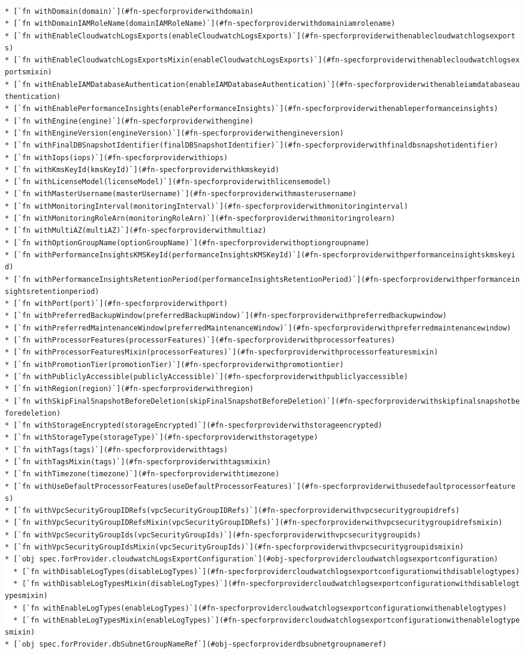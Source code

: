     * [`fn withDomain(domain)`](#fn-specforproviderwithdomain)
    * [`fn withDomainIAMRoleName(domainIAMRoleName)`](#fn-specforproviderwithdomainiamrolename)
    * [`fn withEnableCloudwatchLogsExports(enableCloudwatchLogsExports)`](#fn-specforproviderwithenablecloudwatchlogsexports)
    * [`fn withEnableCloudwatchLogsExportsMixin(enableCloudwatchLogsExports)`](#fn-specforproviderwithenablecloudwatchlogsexportsmixin)
    * [`fn withEnableIAMDatabaseAuthentication(enableIAMDatabaseAuthentication)`](#fn-specforproviderwithenableiamdatabaseauthentication)
    * [`fn withEnablePerformanceInsights(enablePerformanceInsights)`](#fn-specforproviderwithenableperformanceinsights)
    * [`fn withEngine(engine)`](#fn-specforproviderwithengine)
    * [`fn withEngineVersion(engineVersion)`](#fn-specforproviderwithengineversion)
    * [`fn withFinalDBSnapshotIdentifier(finalDBSnapshotIdentifier)`](#fn-specforproviderwithfinaldbsnapshotidentifier)
    * [`fn withIops(iops)`](#fn-specforproviderwithiops)
    * [`fn withKmsKeyId(kmsKeyId)`](#fn-specforproviderwithkmskeyid)
    * [`fn withLicenseModel(licenseModel)`](#fn-specforproviderwithlicensemodel)
    * [`fn withMasterUsername(masterUsername)`](#fn-specforproviderwithmasterusername)
    * [`fn withMonitoringInterval(monitoringInterval)`](#fn-specforproviderwithmonitoringinterval)
    * [`fn withMonitoringRoleArn(monitoringRoleArn)`](#fn-specforproviderwithmonitoringrolearn)
    * [`fn withMultiAZ(multiAZ)`](#fn-specforproviderwithmultiaz)
    * [`fn withOptionGroupName(optionGroupName)`](#fn-specforproviderwithoptiongroupname)
    * [`fn withPerformanceInsightsKMSKeyId(performanceInsightsKMSKeyId)`](#fn-specforproviderwithperformanceinsightskmskeyid)
    * [`fn withPerformanceInsightsRetentionPeriod(performanceInsightsRetentionPeriod)`](#fn-specforproviderwithperformanceinsightsretentionperiod)
    * [`fn withPort(port)`](#fn-specforproviderwithport)
    * [`fn withPreferredBackupWindow(preferredBackupWindow)`](#fn-specforproviderwithpreferredbackupwindow)
    * [`fn withPreferredMaintenanceWindow(preferredMaintenanceWindow)`](#fn-specforproviderwithpreferredmaintenancewindow)
    * [`fn withProcessorFeatures(processorFeatures)`](#fn-specforproviderwithprocessorfeatures)
    * [`fn withProcessorFeaturesMixin(processorFeatures)`](#fn-specforproviderwithprocessorfeaturesmixin)
    * [`fn withPromotionTier(promotionTier)`](#fn-specforproviderwithpromotiontier)
    * [`fn withPubliclyAccessible(publiclyAccessible)`](#fn-specforproviderwithpubliclyaccessible)
    * [`fn withRegion(region)`](#fn-specforproviderwithregion)
    * [`fn withSkipFinalSnapshotBeforeDeletion(skipFinalSnapshotBeforeDeletion)`](#fn-specforproviderwithskipfinalsnapshotbeforedeletion)
    * [`fn withStorageEncrypted(storageEncrypted)`](#fn-specforproviderwithstorageencrypted)
    * [`fn withStorageType(storageType)`](#fn-specforproviderwithstoragetype)
    * [`fn withTags(tags)`](#fn-specforproviderwithtags)
    * [`fn withTagsMixin(tags)`](#fn-specforproviderwithtagsmixin)
    * [`fn withTimezone(timezone)`](#fn-specforproviderwithtimezone)
    * [`fn withUseDefaultProcessorFeatures(useDefaultProcessorFeatures)`](#fn-specforproviderwithusedefaultprocessorfeatures)
    * [`fn withVpcSecurityGroupIDRefs(vpcSecurityGroupIDRefs)`](#fn-specforproviderwithvpcsecuritygroupidrefs)
    * [`fn withVpcSecurityGroupIDRefsMixin(vpcSecurityGroupIDRefs)`](#fn-specforproviderwithvpcsecuritygroupidrefsmixin)
    * [`fn withVpcSecurityGroupIds(vpcSecurityGroupIds)`](#fn-specforproviderwithvpcsecuritygroupids)
    * [`fn withVpcSecurityGroupIdsMixin(vpcSecurityGroupIds)`](#fn-specforproviderwithvpcsecuritygroupidsmixin)
    * [`obj spec.forProvider.cloudwatchLogsExportConfiguration`](#obj-specforprovidercloudwatchlogsexportconfiguration)
      * [`fn withDisableLogTypes(disableLogTypes)`](#fn-specforprovidercloudwatchlogsexportconfigurationwithdisablelogtypes)
      * [`fn withDisableLogTypesMixin(disableLogTypes)`](#fn-specforprovidercloudwatchlogsexportconfigurationwithdisablelogtypesmixin)
      * [`fn withEnableLogTypes(enableLogTypes)`](#fn-specforprovidercloudwatchlogsexportconfigurationwithenablelogtypes)
      * [`fn withEnableLogTypesMixin(enableLogTypes)`](#fn-specforprovidercloudwatchlogsexportconfigurationwithenablelogtypesmixin)
    * [`obj spec.forProvider.dbSubnetGroupNameRef`](#obj-specforproviderdbsubnetgroupnameref)
